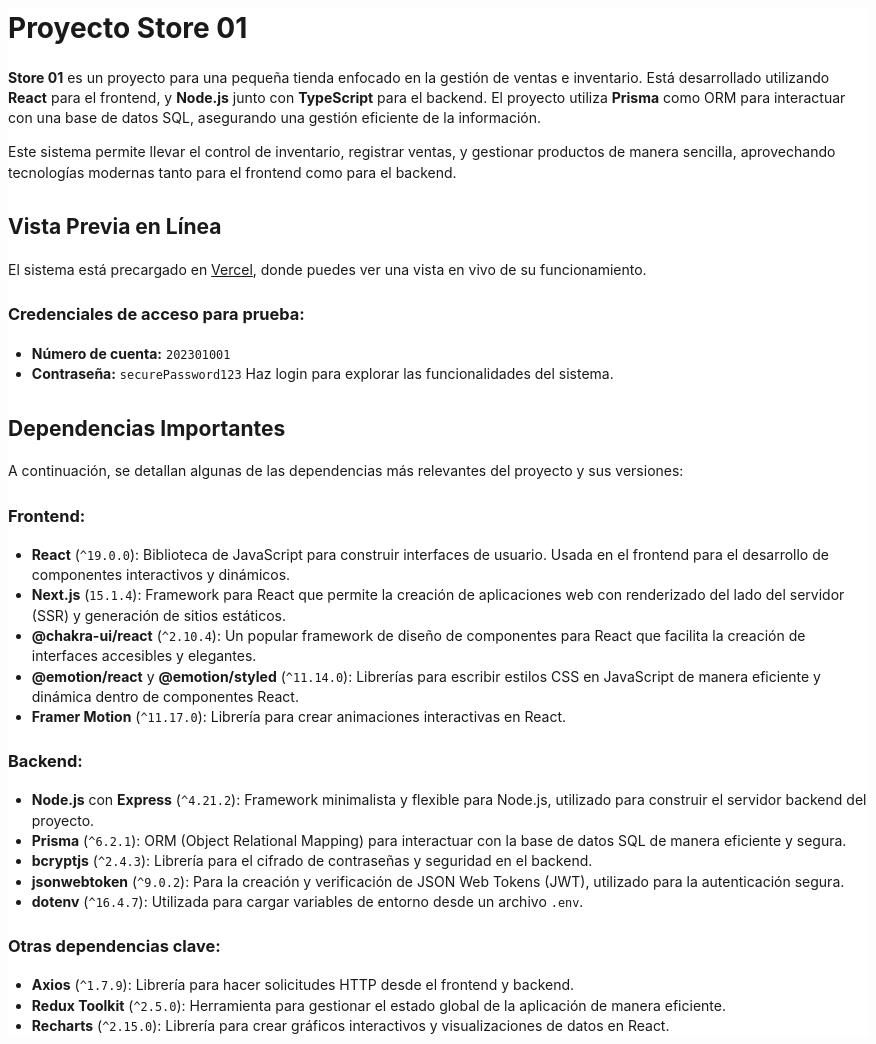 # Proyecto Store 01

**Store 01** es un proyecto para una pequeña tienda enfocado en la gestión de ventas e inventario. Está desarrollado utilizando **React** para el frontend, y **Node.js** junto con **TypeScript** para el backend. El proyecto utiliza **Prisma** como ORM para interactuar con una base de datos SQL, asegurando una gestión eficiente de la información.

Este sistema permite llevar el control de inventario, registrar ventas, y gestionar productos de manera sencilla, aprovechando tecnologías modernas tanto para el frontend como para el backend.


## Vista Previa en Línea 
El sistema está precargado en [Vercel](https://my-store-ruddy-kappa.vercel.app/), donde puedes ver una vista en vivo de su funcionamiento. 
### Credenciales de acceso para prueba: 
- **Número de cuenta:** `202301001` 
- **Contraseña:** `securePassword123` 
Haz login para explorar las funcionalidades del sistema.

## Dependencias Importantes

A continuación, se detallan algunas de las dependencias más relevantes del proyecto y sus versiones:

### **Frontend:**
- **React** (`^19.0.0`): Biblioteca de JavaScript para construir interfaces de usuario. Usada en el frontend para el desarrollo de componentes interactivos y dinámicos.
- **Next.js** (`15.1.4`): Framework para React que permite la creación de aplicaciones web con renderizado del lado del servidor (SSR) y generación de sitios estáticos.
- **@chakra-ui/react** (`^2.10.4`): Un popular framework de diseño de componentes para React que facilita la creación de interfaces accesibles y elegantes.
- **@emotion/react** y **@emotion/styled** (`^11.14.0`): Librerías para escribir estilos CSS en JavaScript de manera eficiente y dinámica dentro de componentes React.
- **Framer Motion** (`^11.17.0`): Librería para crear animaciones interactivas en React.

### **Backend:**
- **Node.js** con **Express** (`^4.21.2`): Framework minimalista y flexible para Node.js, utilizado para construir el servidor backend del proyecto.
- **Prisma** (`^6.2.1`): ORM (Object Relational Mapping) para interactuar con la base de datos SQL de manera eficiente y segura.
- **bcryptjs** (`^2.4.3`): Librería para el cifrado de contraseñas y seguridad en el backend.
- **jsonwebtoken** (`^9.0.2`): Para la creación y verificación de JSON Web Tokens (JWT), utilizado para la autenticación segura.
- **dotenv** (`^16.4.7`): Utilizada para cargar variables de entorno desde un archivo `.env`.

### **Otras dependencias clave:**
- **Axios** (`^1.7.9`): Librería para hacer solicitudes HTTP desde el frontend y backend.
- **Redux Toolkit** (`^2.5.0`): Herramienta para gestionar el estado global de la aplicación de manera eficiente.
- **Recharts** (`^2.15.0`): Librería para crear gráficos interactivos y visualizaciones de datos en React.
